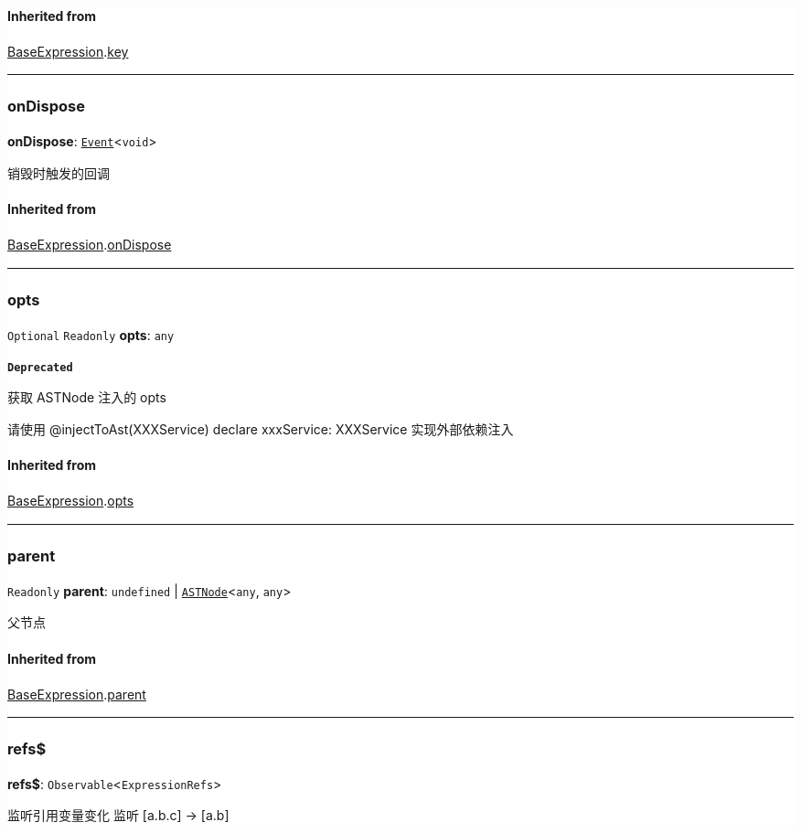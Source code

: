 #### Inherited from

[BaseExpression](/en/auto-docs/free-layout-editor/classes/BaseExpression.md).[key](/en/auto-docs/free-layout-editor/classes/BaseExpression.md#key)

***

### onDispose

**onDispose**: [`Event`](/en/auto-docs/free-layout-editor/interfaces/Event-1.md)<`void`>

销毁时触发的回调

#### Inherited from

[BaseExpression](/en/auto-docs/free-layout-editor/classes/BaseExpression.md).[onDispose](/en/auto-docs/free-layout-editor/classes/BaseExpression.md#ondispose)

***

### opts

`Optional` `Readonly` **opts**: `any`

**`Deprecated`**

获取 ASTNode 注入的 opts

请使用 @injectToAst(XXXService) declare xxxService: XXXService 实现外部依赖注入

#### Inherited from

[BaseExpression](/en/auto-docs/free-layout-editor/classes/BaseExpression.md).[opts](/en/auto-docs/free-layout-editor/classes/BaseExpression.md#opts)

***

### parent

`Readonly` **parent**: `undefined` | [`ASTNode`](/en/auto-docs/free-layout-editor/classes/ASTNode.md)<`any`, `any`>

父节点

#### Inherited from

[BaseExpression](/en/auto-docs/free-layout-editor/classes/BaseExpression.md).[parent](/en/auto-docs/free-layout-editor/classes/BaseExpression.md#parent)

***

### refs$

**refs$**: `Observable`<`ExpressionRefs`>

监听引用变量变化
监听 \[a.b.c] -> \[a.b]
